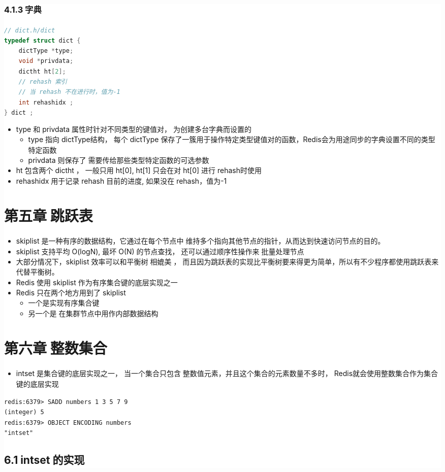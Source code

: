 
<h2 id="841ac5fd6bd63c08630b8cc0a75dcbbe"></h2>


### 4.1.3 字典

```c
// dict.h/dict
typedef struct dict {
    dictType *type;
    void *privdata;
    dictht ht[2];
    // rehash 索引
    // 当 rehash 不在进行时，值为-1
    int rehashidx ;  
} dict ;
```

- type 和 privdata 属性时针对不同类型的键值对， 为创建多台字典而设置的
    - type 指向 dictType结构， 每个 dictType 保存了一簇用于操作特定类型键值对的函数，Redis会为用途同步的字典设置不同的类型特定函数
    - privdata 则保存了 需要传给那些类型特定函数的可选参数
- ht 包含两个 dictht ， 一般只用 ht[0], ht[1] 只会在对 ht[0] 进行 rehash时使用
- rehashidx 用于记录 rehash 目前的进度, 如果没在 rehash，值为-1


<h2 id="2612dc58f20212db2dcff012cd5b8617"></h2>


# 第五章 跳跃表

- skiplist 是一种有序的数据结构，它通过在每个节点中 维持多个指向其他节点的指针，从而达到快速访问节点的目的。
- skiplist 支持平均 O(logN), 最坏 O(N) 的节点查找， 还可以通过顺序性操作来 批量处理节点
- 大部分情况下，skiplist 效率可以和平衡树 相媲美 ， 而且因为跳跃表的实现比平衡树要来得更为简单，所以有不少程序都使用跳跃表来代替平衡树。
- Redis 使用 skiplist 作为有序集合键的底层实现之一
- Redis 只在两个地方用到了 skiplist 
    - 一个是实现有序集合键
    - 另一个是 在集群节点中用作内部数据结构


<h2 id="c10c5d64f50d3fb431cbc1db2aae8cff"></h2>


# 第六章 整数集合

- intset 是集合键的底层实现之一， 当一个集合只包含 整数值元素，并且这个集合的元素数量不多时， Redis就会使用整数集合作为集合键的底层实现

```
redis:6379> SADD numbers 1 3 5 7 9
(integer) 5
redis:6379> OBJECT ENCODING numbers
"intset"
```

<h2 id="0a80aebc42b85969960d3c5d956bceff"></h2>


## 6.1 intset 的实现
